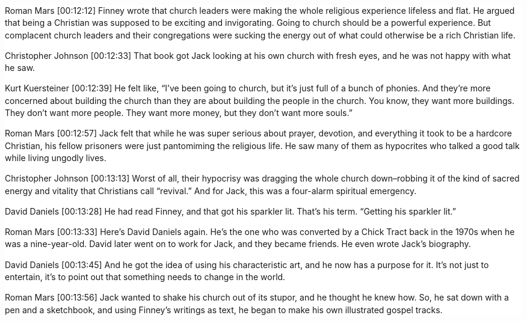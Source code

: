 
Roman Mars 
[00:12:12] 
Finney wrote that church leaders were making the whole religious experience lifeless and flat. He argued that being a Christian was supposed to be exciting and invigorating. Going to church should be a powerful experience. But complacent church leaders and their congregations were sucking the energy out of what could otherwise be a rich Christian life. 


Christopher Johnson 
[00:12:33] 
That book got Jack looking at his own church with fresh eyes, and he was not happy with what he saw. 


Kurt Kuersteiner 
[00:12:39] 
He felt like, “I’ve been going to church, but it’s just full of a bunch of phonies. And they’re more concerned about building the church than they are about building the people in the church. You know, they want more buildings. They don’t want more people. They want more money, but they don’t want more souls.” 


Roman Mars 
[00:12:57] 
Jack felt that while he was super serious about prayer, devotion, and everything it took to be a hardcore Christian, his fellow prisoners were just pantomiming the religious life. He saw many of them as hypocrites who talked a good talk while living ungodly lives. 


Christopher Johnson 
[00:13:13] 
Worst of all, their hypocrisy was dragging the whole church down–robbing it of the kind of sacred energy and vitality that Christians call “revival.” And for Jack, this was a four-alarm spiritual emergency. 


David Daniels 
[00:13:28] 
He had read Finney, and that got his sparkler lit. That’s his term. “Getting his sparkler lit.” 


Roman Mars 
[00:13:33] 
Here’s David Daniels again. He’s the one who was converted by a Chick Tract back in the 1970s when he was a nine-year-old. David later went on to work for Jack, and they became friends. He even wrote Jack’s biography. 


David Daniels 
[00:13:45] 
And he got the idea of using his characteristic art, and he now has a purpose for it. It’s not just to entertain, it’s to point out that something needs to change in the world. 


Roman Mars 
[00:13:56] 
Jack wanted to shake his church out of its stupor, and he thought he knew how. So, he sat down with a pen and a sketchbook, and using Finney’s writings as text, he began to make his own illustrated gospel tracks. 
